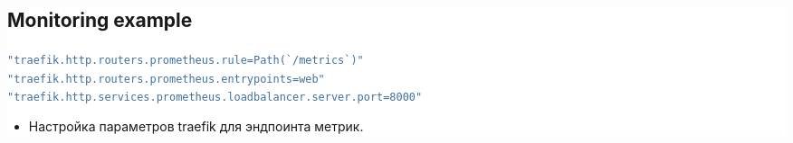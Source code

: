 ## Monitoring example

```yml
"traefik.http.routers.prometheus.rule=Path(`/metrics`)"
"traefik.http.routers.prometheus.entrypoints=web"
"traefik.http.services.prometheus.loadbalancer.server.port=8000"
```
- Настройка параметров traefik для эндпоинта метрик.